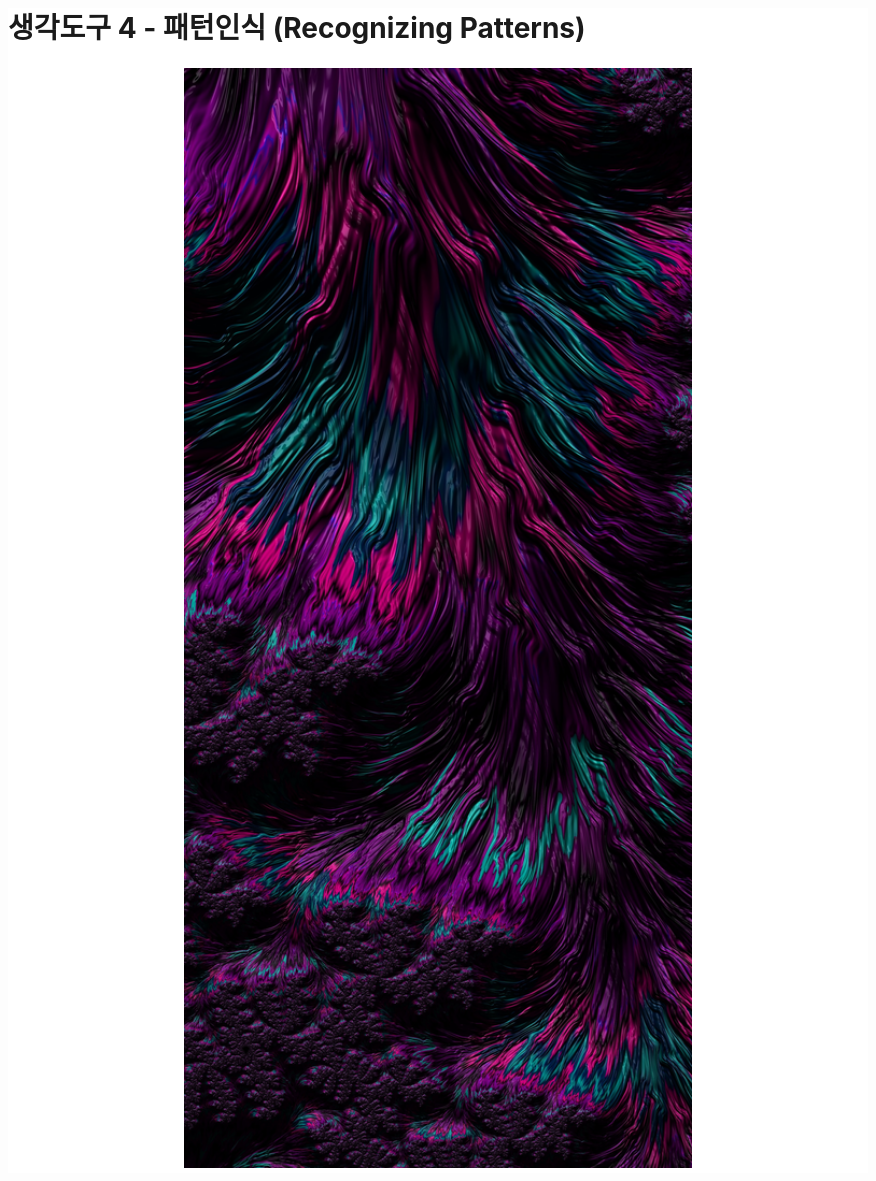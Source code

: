 # 생각도구 4 - 패턴인식 (Recognizing Patterns)

<p align="center">
  <img width="100%" height="100%" src="./04_00.jpg">
</p>
